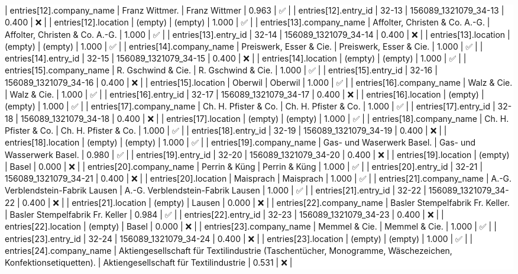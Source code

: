 | entries[12].company_name | Franz Wittmer. | Franz Wittmer | 0.963 | ✅ |
| entries[12].entry_id | 32-13 | 156089_1321079_34-13 | 0.400 | ❌ |
| entries[12].location | (empty) | (empty) | 1.000 | ✅ |
| entries[13].company_name | Affolter, Christen & Co. A.-G. | Affolter, Christen & Co. A.-G. | 1.000 | ✅ |
| entries[13].entry_id | 32-14 | 156089_1321079_34-14 | 0.400 | ❌ |
| entries[13].location | (empty) | (empty) | 1.000 | ✅ |
| entries[14].company_name | Preiswerk, Esser & Cie. | Preiswerk, Esser & Cie. | 1.000 | ✅ |
| entries[14].entry_id | 32-15 | 156089_1321079_34-15 | 0.400 | ❌ |
| entries[14].location | (empty) | (empty) | 1.000 | ✅ |
| entries[15].company_name | R. Gschwind & Cie. | R. Gschwind & Cie. | 1.000 | ✅ |
| entries[15].entry_id | 32-16 | 156089_1321079_34-16 | 0.400 | ❌ |
| entries[15].location | Oberwil | Oberwil | 1.000 | ✅ |
| entries[16].company_name | Walz & Cie. | Walz & Cie. | 1.000 | ✅ |
| entries[16].entry_id | 32-17 | 156089_1321079_34-17 | 0.400 | ❌ |
| entries[16].location | (empty) | (empty) | 1.000 | ✅ |
| entries[17].company_name | Ch. H. Pfister & Co. | Ch. H. Pfister & Co. | 1.000 | ✅ |
| entries[17].entry_id | 32-18 | 156089_1321079_34-18 | 0.400 | ❌ |
| entries[17].location | (empty) | (empty) | 1.000 | ✅ |
| entries[18].company_name | Ch. H. Pfister & Co. | Ch. H. Pfister & Co. | 1.000 | ✅ |
| entries[18].entry_id | 32-19 | 156089_1321079_34-19 | 0.400 | ❌ |
| entries[18].location | (empty) | (empty) | 1.000 | ✅ |
| entries[19].company_name | Gas- und Waserwerk Basel. | Gas- und Wasserwerk Basel. | 0.980 | ✅ |
| entries[19].entry_id | 32-20 | 156089_1321079_34-20 | 0.400 | ❌ |
| entries[19].location | (empty) | Basel | 0.000 | ❌ |
| entries[20].company_name | Perrin & Küng | Perrin & Küng | 1.000 | ✅ |
| entries[20].entry_id | 32-21 | 156089_1321079_34-21 | 0.400 | ❌ |
| entries[20].location | Maisprach | Maisprach | 1.000 | ✅ |
| entries[21].company_name | A.-G. Verblendstein-Fabrik Lausen | A.-G. Verblendstein-Fabrik Lausen | 1.000 | ✅ |
| entries[21].entry_id | 32-22 | 156089_1321079_34-22 | 0.400 | ❌ |
| entries[21].location | (empty) | Lausen | 0.000 | ❌ |
| entries[22].company_name | Basler Stempelfabrik Fr. Keller. | Basler Stempelfabrik Fr. Keller | 0.984 | ✅ |
| entries[22].entry_id | 32-23 | 156089_1321079_34-23 | 0.400 | ❌ |
| entries[22].location | (empty) | Basel | 0.000 | ❌ |
| entries[23].company_name | Memmel & Cie. | Memmel & Cie. | 1.000 | ✅ |
| entries[23].entry_id | 32-24 | 156089_1321079_34-24 | 0.400 | ❌ |
| entries[23].location | (empty) | (empty) | 1.000 | ✅ |
| entries[24].company_name | Aktiengesellschaft für Textilindustrie (Taschentücher, Monogramme, Wäschezeichen, Konfektionsetiquetten). | Aktiengesellschaft für Textilindustrie | 0.531 | ❌ |